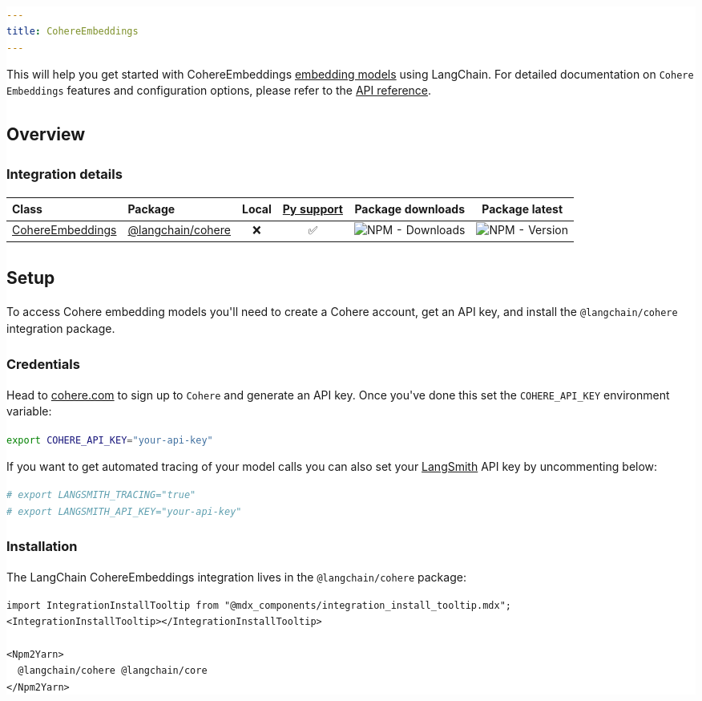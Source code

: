 ```yaml
---
title: CohereEmbeddings
---
```


This will help you get started with CohereEmbeddings [embedding models](/oss/concepts/embedding_models) using LangChain. For detailed documentation on `CohereEmbeddings` features and configuration options, please refer to the [API reference](https://api.js.langchain.com/classes/langchain_cohere.CohereEmbeddings.html).

## Overview

### Integration details

| Class | Package | Local | [Py support](https://python.langchain.com/docs/integrations/text_embedding/cohere/) | Package downloads | Package latest |
| :--- | :--- | :---: | :---: |  :---: | :---: |
| [CohereEmbeddings](https://api.js.langchain.com/classes/langchain_cohere.CohereEmbeddings.html) | [@langchain/cohere](https://api.js.langchain.com/modules/langchain_cohere.html) | ❌ | ✅ | ![NPM - Downloads](https://img.shields.io/npm/dm/@langchain/cohere?style=flat-square&label=%20&) | ![NPM - Version](https://img.shields.io/npm/v/@langchain/cohere?style=flat-square&label=%20&) |

## Setup

To access Cohere embedding models you'll need to create a Cohere account, get an API key, and install the `@langchain/cohere` integration package.

### Credentials

Head to [cohere.com](https://cohere.com) to sign up to `Cohere` and generate an API key. Once you've done this set the `COHERE_API_KEY` environment variable:

```bash
export COHERE_API_KEY="your-api-key"
```

If you want to get automated tracing of your model calls you can also set your [LangSmith](https://docs.smith.langchain.com/) API key by uncommenting below:

```bash
# export LANGSMITH_TRACING="true"
# export LANGSMITH_API_KEY="your-api-key"
```

### Installation

The LangChain CohereEmbeddings integration lives in the `@langchain/cohere` package:

```{=mdx}
import IntegrationInstallTooltip from "@mdx_components/integration_install_tooltip.mdx";
<IntegrationInstallTooltip></IntegrationInstallTooltip>

<Npm2Yarn>
  @langchain/cohere @langchain/core
</Npm2Yarn>
```
